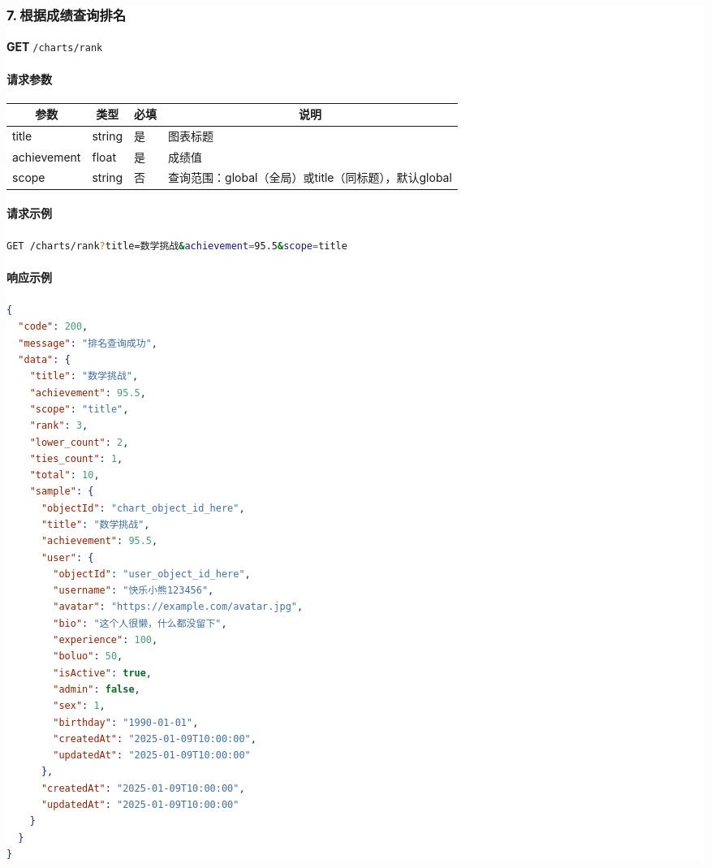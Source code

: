 ### 7. 根据成绩查询排名
**GET** `/charts/rank`

#### 请求参数
| 参数 | 类型 | 必填 | 说明 |
|------|------|------|------|
| title | string | 是 | 图表标题 |
| achievement | float | 是 | 成绩值 |
| scope | string | 否 | 查询范围：global（全局）或title（同标题），默认global |

#### 请求示例
```bash
GET /charts/rank?title=数学挑战&achievement=95.5&scope=title
```

#### 响应示例
```json
{
  "code": 200,
  "message": "排名查询成功",
  "data": {
    "title": "数学挑战",
    "achievement": 95.5,
    "scope": "title",
    "rank": 3,
    "lower_count": 2,
    "ties_count": 1,
    "total": 10,
    "sample": {
      "objectId": "chart_object_id_here",
      "title": "数学挑战",
      "achievement": 95.5,
      "user": {
        "objectId": "user_object_id_here",
        "username": "快乐小熊123456",
        "avatar": "https://example.com/avatar.jpg",
        "bio": "这个人很懒，什么都没留下",
        "experience": 100,
        "boluo": 50,
        "isActive": true,
        "admin": false,
        "sex": 1,
        "birthday": "1990-01-01",
        "createdAt": "2025-01-09T10:00:00",
        "updatedAt": "2025-01-09T10:00:00"
      },
      "createdAt": "2025-01-09T10:00:00",
      "updatedAt": "2025-01-09T10:00:00"
    }
  }
}
```
